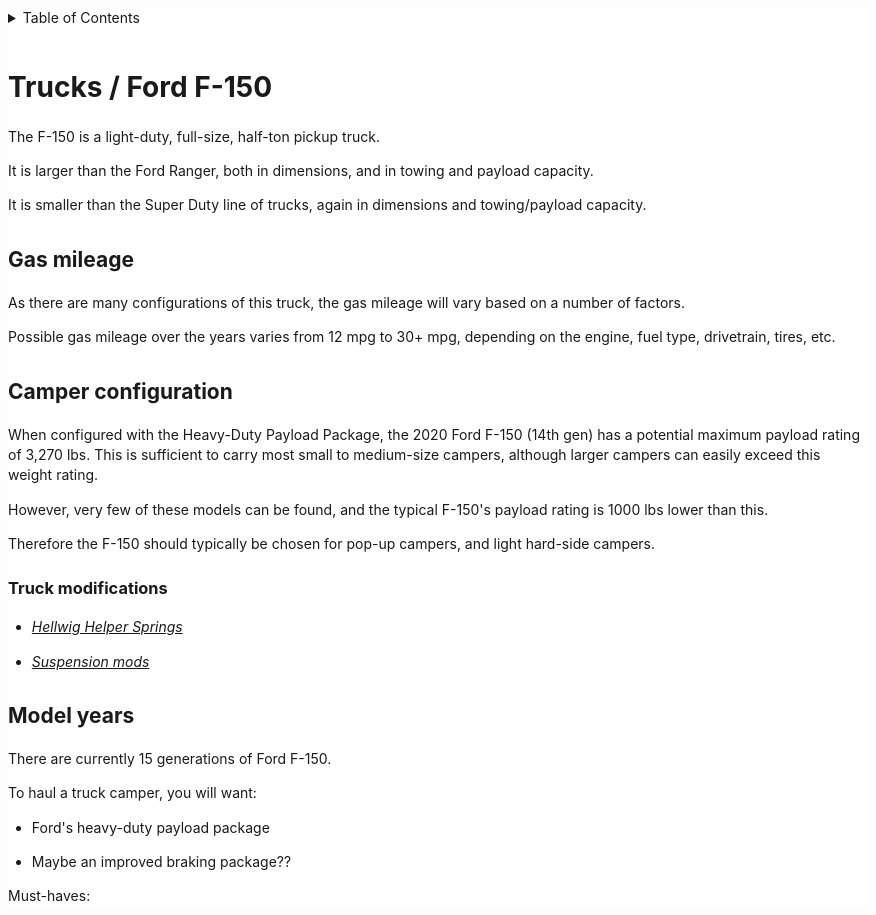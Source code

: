 


<details><summary>Table of Contents</summary></details>



# Trucks / Ford F-150

The F-150 is a light-duty, full-size, half-ton pickup truck.

It is larger than the Ford Ranger, both in dimensions, and in towing and payload capacity.

It is smaller than the Super Duty line of trucks, again in dimensions and towing/payload capacity.


## Gas mileage

As there are many configurations of this truck, the gas mileage will vary based on a number of factors.

Possible gas mileage over the years varies from 12 mpg to 30+ mpg, depending on the engine, fuel type, drivetrain, tires, etc.


## Camper configuration

When configured with the Heavy-Duty Payload Package, the 2020 Ford F-150 (14th gen) has a potential maximum payload rating of 3,270 lbs. This is sufficient to carry most small to medium-size campers, although larger campers can easily exceed this weight rating.

However, very few of these models can be found, and the typical F-150's payload rating is 1000 lbs lower than this.

Therefore the F-150 should typically be chosen for pop-up campers, and light hard-side campers.

### Truck modifications


- [*Hellwig Helper Springs*](https://www.hellwigproducts.com/product-list/helper-springs/)

- [*Suspension mods*](https://www.truckcamperadventure.com/the-top-6-suspension-upgrades-for-truck-camper-rigs/)


## Model years

There are currently 15 generations of Ford F-150.




To haul a truck camper, you will want:

-   Ford's heavy-duty payload package

-   Maybe an improved braking package??


Must-haves:
